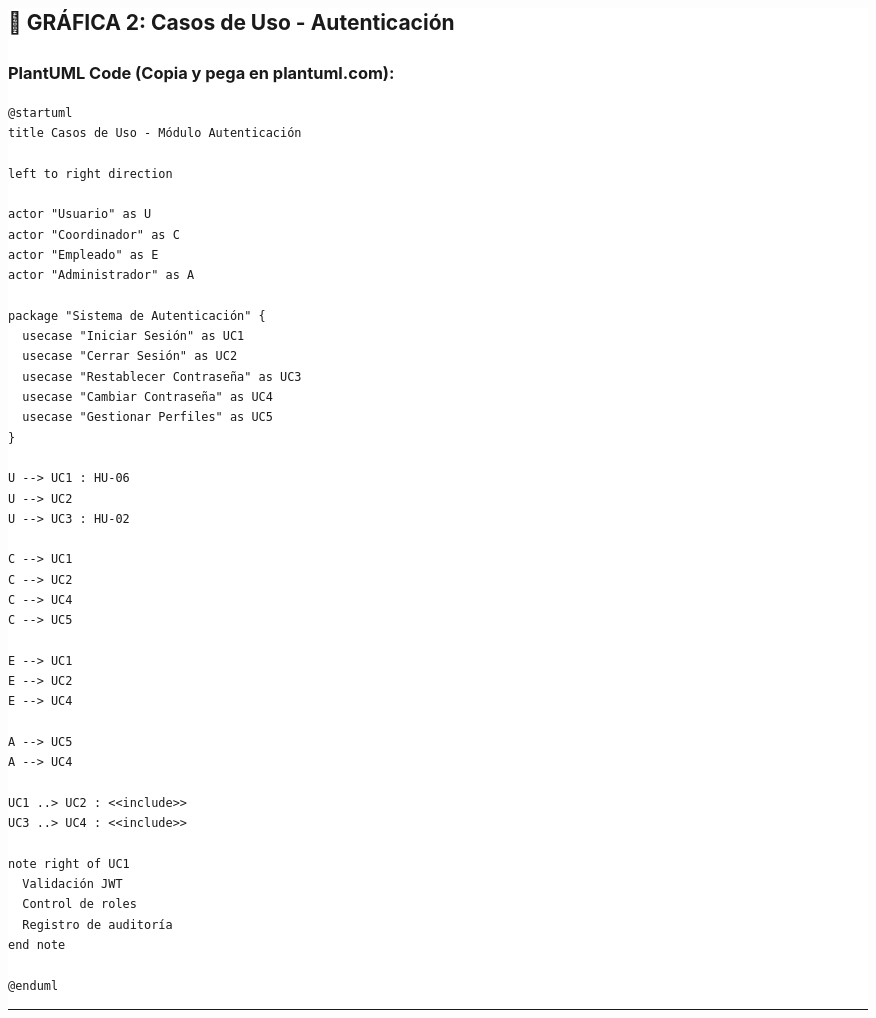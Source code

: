 
## 📐 **GRÁFICA 2: Casos de Uso - Autenticación**

### **PlantUML Code (Copia y pega en plantuml.com):**

```plantuml
@startuml
title Casos de Uso - Módulo Autenticación

left to right direction

actor "Usuario" as U
actor "Coordinador" as C  
actor "Empleado" as E
actor "Administrador" as A

package "Sistema de Autenticación" {
  usecase "Iniciar Sesión" as UC1
  usecase "Cerrar Sesión" as UC2
  usecase "Restablecer Contraseña" as UC3
  usecase "Cambiar Contraseña" as UC4
  usecase "Gestionar Perfiles" as UC5
}

U --> UC1 : HU-06
U --> UC2
U --> UC3 : HU-02

C --> UC1
C --> UC2  
C --> UC4
C --> UC5

E --> UC1
E --> UC2
E --> UC4

A --> UC5
A --> UC4

UC1 ..> UC2 : <<include>>
UC3 ..> UC4 : <<include>>

note right of UC1
  Validación JWT
  Control de roles
  Registro de auditoría
end note

@enduml
```

---